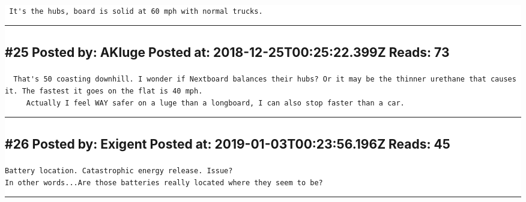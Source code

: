```
 It's the hubs, board is solid at 60 mph with normal trucks.
```

---
## \#25 Posted by: AKluge Posted at: 2018-12-25T00:25:22.399Z Reads: 73

```
  That's 50 coasting downhill. I wonder if Nextboard balances their hubs? Or it may be the thinner urethane that causes it. The fastest it goes on the flat is 40 mph. 
     Actually I feel WAY safer on a luge than a longboard, I can also stop faster than a car.
```

---
## \#26 Posted by: Exigent Posted at: 2019-01-03T00:23:56.196Z Reads: 45

```
Battery location. Catastrophic energy release. Issue?
In other words...Are those batteries really located where they seem to be?
```

---
